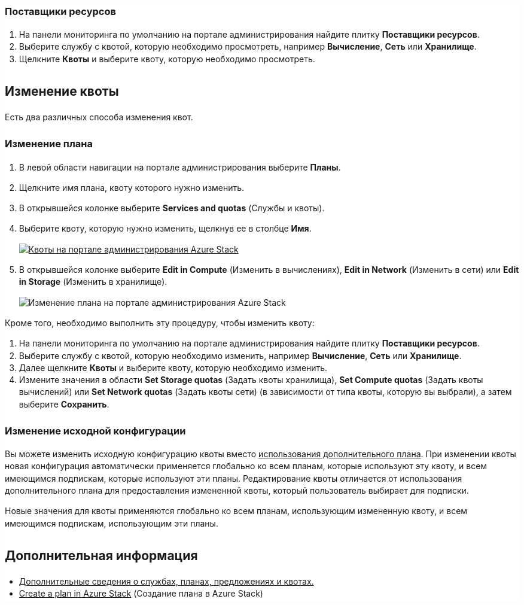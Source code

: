 ### <a name="resource-providers"></a>Поставщики ресурсов

1. На панели мониторинга по умолчанию на портале администрирования найдите плитку **Поставщики ресурсов**.
2. Выберите службу с квотой, которую необходимо просмотреть, например **Вычисление**, **Сеть** или **Хранилище**.
3. Щелкните **Квоты** и выберите квоту, которую необходимо просмотреть.

## <a name="edit-a-quota"></a>Изменение квоты

Есть два различных способа изменения квот.

### <a name="edit-a-plan"></a>Изменение плана

1. В левой области навигации на портале администрирования выберите **Планы**.
2. Щелкните имя плана, квоту которого нужно изменить.
3. В открывшейся колонке выберите **Services and quotas** (Службы и квоты).
4. Выберите квоту, которую нужно изменить, щелкнув ее в столбце **Имя**.

    [![Квоты на портале администрирования Azure Stack](media/azure-stack-quota-types/quotas1sm.png "Просмотр квот на портале администрирования")](media/azure-stack-quota-types/quotas1.png#lightbox)

5. В открывшейся колонке выберите **Edit in Compute** (Изменить в вычислениях), **Edit in Network** (Изменить в сети) или **Edit in Storage** (Изменить в хранилище).

    ![Изменение плана на портале администрирования Azure Stack](media/azure-stack-quota-types/quotas3.png "Изменение плана на портале администрирования Azure Stack")

Кроме того, необходимо выполнить эту процедуру, чтобы изменить квоту:

1. На панели мониторинга по умолчанию на портале администрирования найдите плитку **Поставщики ресурсов**.
2. Выберите службу с квотой, которую необходимо изменить, например **Вычисление**, **Сеть** или **Хранилище**.
3. Далее щелкните **Квоты** и выберите квоту, которую необходимо изменить.
4. Измените значения в области **Set Storage quotas** (Задать квоты хранилища), **Set Compute quotas** (Задать квоты вычислений) или **Set Network quotas** (Задать квоты сети) (в зависимости от типа квоты, которую вы выбрали), а затем выберите **Сохранить**.

### <a name="edit-original-configuration"></a>Изменение исходной конфигурации
  
Вы можете изменить исходную конфигурацию квоты вместо [использования дополнительного плана](create-add-on-plan.md). При изменении квоты новая конфигурация автоматически применяется глобально ко всем планам, которые используют эту квоту, и всем имеющимся подпискам, которые используют эти планы. Редактирование квоты отличается от использования дополнительного плана для предоставления измененной квоты, который пользователь выбирает для подписки.

Новые значения для квоты применяются глобально ко всем планам, использующим измененную квоту, и всем имеющимся подпискам, использующим эти планы.

## <a name="next-steps"></a>Дополнительная информация

- [Дополнительные сведения о службах, планах, предложениях и квотах.](service-plan-offer-subscription-overview.md)
- [Create a plan in Azure Stack](azure-stack-create-plan.md) (Создание плана в Azure Stack)
